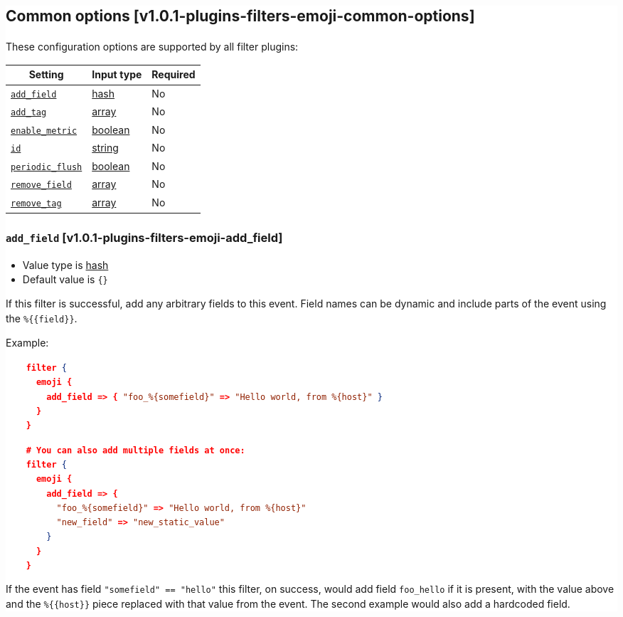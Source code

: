 

## Common options [v1.0.1-plugins-filters-emoji-common-options]

These configuration options are supported by all filter plugins:

| Setting | Input type | Required |
| --- | --- | --- |
| [`add_field`](v1-0-1-plugins-filters-emoji.md#v1.0.1-plugins-filters-emoji-add_field) | [hash](logstash://reference/configuration-file-structure.md#hash) | No |
| [`add_tag`](v1-0-1-plugins-filters-emoji.md#v1.0.1-plugins-filters-emoji-add_tag) | [array](logstash://reference/configuration-file-structure.md#array) | No |
| [`enable_metric`](v1-0-1-plugins-filters-emoji.md#v1.0.1-plugins-filters-emoji-enable_metric) | [boolean](logstash://reference/configuration-file-structure.md#boolean) | No |
| [`id`](v1-0-1-plugins-filters-emoji.md#v1.0.1-plugins-filters-emoji-id) | [string](logstash://reference/configuration-file-structure.md#string) | No |
| [`periodic_flush`](v1-0-1-plugins-filters-emoji.md#v1.0.1-plugins-filters-emoji-periodic_flush) | [boolean](logstash://reference/configuration-file-structure.md#boolean) | No |
| [`remove_field`](v1-0-1-plugins-filters-emoji.md#v1.0.1-plugins-filters-emoji-remove_field) | [array](logstash://reference/configuration-file-structure.md#array) | No |
| [`remove_tag`](v1-0-1-plugins-filters-emoji.md#v1.0.1-plugins-filters-emoji-remove_tag) | [array](logstash://reference/configuration-file-structure.md#array) | No |

### `add_field` [v1.0.1-plugins-filters-emoji-add_field]

* Value type is [hash](logstash://reference/configuration-file-structure.md#hash)
* Default value is `{}`

If this filter is successful, add any arbitrary fields to this event. Field names can be dynamic and include parts of the event using the `%{{field}}`.

Example:

```json
    filter {
      emoji {
        add_field => { "foo_%{somefield}" => "Hello world, from %{host}" }
      }
    }
```

```json
    # You can also add multiple fields at once:
    filter {
      emoji {
        add_field => {
          "foo_%{somefield}" => "Hello world, from %{host}"
          "new_field" => "new_static_value"
        }
      }
    }
```

If the event has field `"somefield" == "hello"` this filter, on success, would add field `foo_hello` if it is present, with the value above and the `%{{host}}` piece replaced with that value from the event. The second example would also add a hardcoded field.
